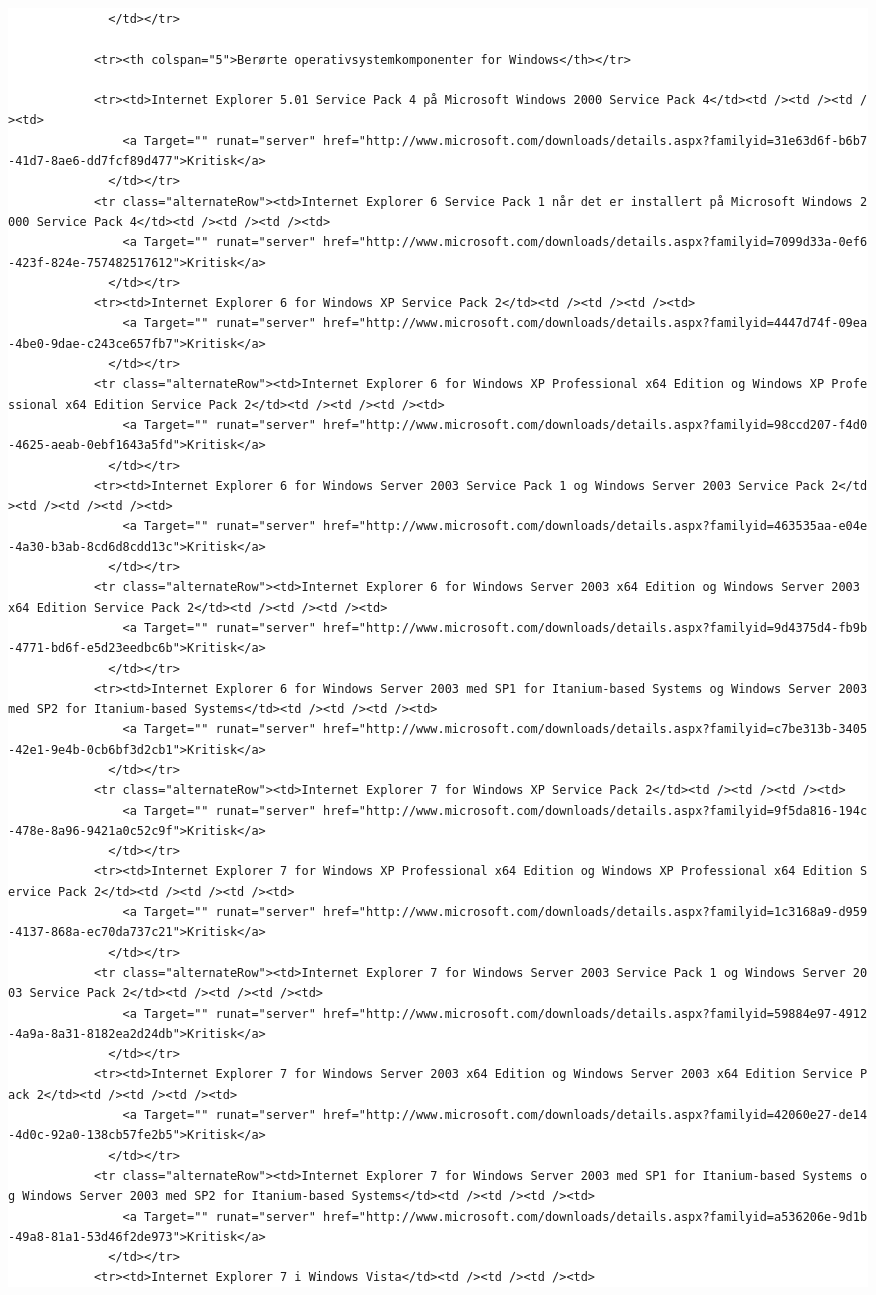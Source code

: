                   </td></tr>
              
                <tr><th colspan="5">Berørte operativsystemkomponenter for Windows</th></tr>
              
                <tr><td>Internet Explorer 5.01 Service Pack 4 på Microsoft Windows 2000 Service Pack 4</td><td /><td /><td /><td>
                    <a Target="" runat="server" href="http://www.microsoft.com/downloads/details.aspx?familyid=31e63d6f-b6b7-41d7-8ae6-dd7fcf89d477">Kritisk</a>
                  </td></tr>
                <tr class="alternateRow"><td>Internet Explorer 6 Service Pack 1 når det er installert på Microsoft Windows 2000 Service Pack 4</td><td /><td /><td /><td>
                    <a Target="" runat="server" href="http://www.microsoft.com/downloads/details.aspx?familyid=7099d33a-0ef6-423f-824e-757482517612">Kritisk</a>
                  </td></tr>
                <tr><td>Internet Explorer 6 for Windows XP Service Pack 2</td><td /><td /><td /><td>
                    <a Target="" runat="server" href="http://www.microsoft.com/downloads/details.aspx?familyid=4447d74f-09ea-4be0-9dae-c243ce657fb7">Kritisk</a>
                  </td></tr>
                <tr class="alternateRow"><td>Internet Explorer 6 for Windows XP Professional x64 Edition og Windows XP Professional x64 Edition Service Pack 2</td><td /><td /><td /><td>
                    <a Target="" runat="server" href="http://www.microsoft.com/downloads/details.aspx?familyid=98ccd207-f4d0-4625-aeab-0ebf1643a5fd">Kritisk</a>
                  </td></tr>
                <tr><td>Internet Explorer 6 for Windows Server 2003 Service Pack 1 og Windows Server 2003 Service Pack 2</td><td /><td /><td /><td>
                    <a Target="" runat="server" href="http://www.microsoft.com/downloads/details.aspx?familyid=463535aa-e04e-4a30-b3ab-8cd6d8cdd13c">Kritisk</a>
                  </td></tr>
                <tr class="alternateRow"><td>Internet Explorer 6 for Windows Server 2003 x64 Edition og Windows Server 2003 x64 Edition Service Pack 2</td><td /><td /><td /><td>
                    <a Target="" runat="server" href="http://www.microsoft.com/downloads/details.aspx?familyid=9d4375d4-fb9b-4771-bd6f-e5d23eedbc6b">Kritisk</a>
                  </td></tr>
                <tr><td>Internet Explorer 6 for Windows Server 2003 med SP1 for Itanium-based Systems og Windows Server 2003 med SP2 for Itanium-based Systems</td><td /><td /><td /><td>
                    <a Target="" runat="server" href="http://www.microsoft.com/downloads/details.aspx?familyid=c7be313b-3405-42e1-9e4b-0cb6bf3d2cb1">Kritisk</a>
                  </td></tr>
                <tr class="alternateRow"><td>Internet Explorer 7 for Windows XP Service Pack 2</td><td /><td /><td /><td>
                    <a Target="" runat="server" href="http://www.microsoft.com/downloads/details.aspx?familyid=9f5da816-194c-478e-8a96-9421a0c52c9f">Kritisk</a>
                  </td></tr>
                <tr><td>Internet Explorer 7 for Windows XP Professional x64 Edition og Windows XP Professional x64 Edition Service Pack 2</td><td /><td /><td /><td>
                    <a Target="" runat="server" href="http://www.microsoft.com/downloads/details.aspx?familyid=1c3168a9-d959-4137-868a-ec70da737c21">Kritisk</a>
                  </td></tr>
                <tr class="alternateRow"><td>Internet Explorer 7 for Windows Server 2003 Service Pack 1 og Windows Server 2003 Service Pack 2</td><td /><td /><td /><td>
                    <a Target="" runat="server" href="http://www.microsoft.com/downloads/details.aspx?familyid=59884e97-4912-4a9a-8a31-8182ea2d24db">Kritisk</a>
                  </td></tr>
                <tr><td>Internet Explorer 7 for Windows Server 2003 x64 Edition og Windows Server 2003 x64 Edition Service Pack 2</td><td /><td /><td /><td>
                    <a Target="" runat="server" href="http://www.microsoft.com/downloads/details.aspx?familyid=42060e27-de14-4d0c-92a0-138cb57fe2b5">Kritisk</a>
                  </td></tr>
                <tr class="alternateRow"><td>Internet Explorer 7 for Windows Server 2003 med SP1 for Itanium-based Systems og Windows Server 2003 med SP2 for Itanium-based Systems</td><td /><td /><td /><td>
                    <a Target="" runat="server" href="http://www.microsoft.com/downloads/details.aspx?familyid=a536206e-9d1b-49a8-81a1-53d46f2de973">Kritisk</a>
                  </td></tr>
                <tr><td>Internet Explorer 7 i Windows Vista</td><td /><td /><td /><td>